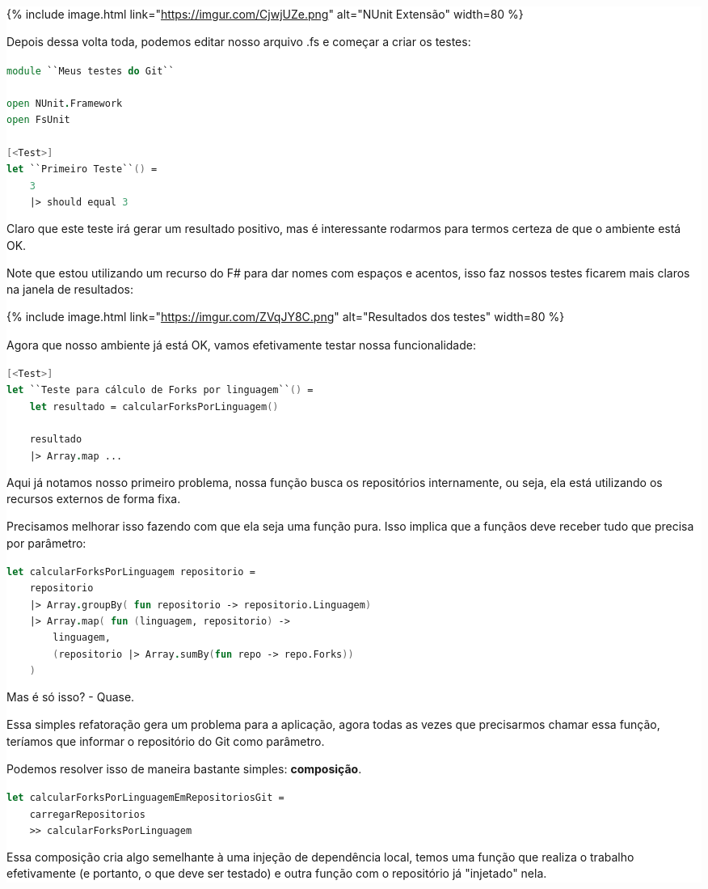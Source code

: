 {% include image.html link="https://imgur.com/CjwjUZe.png" alt="NUnit Extensão" width=80 %}

Depois dessa volta toda, podemos editar nosso arquivo .fs e começar a criar os testes:

```fsharp
module ``Meus testes do Git``

open NUnit.Framework
open FsUnit

[<Test>]
let ``Primeiro Teste``() =
    3 
    |> should equal 3
```

Claro que este teste irá gerar um resultado positivo, mas é interessante rodarmos para termos certeza de que o ambiente está OK. 

Note que estou utilizando um recurso do F# para dar nomes com espaços e acentos, isso faz nossos testes ficarem mais claros na janela de resultados:

{% include image.html link="https://imgur.com/ZVqJY8C.png" alt="Resultados dos testes" width=80 %}

Agora que nosso ambiente já está OK, vamos efetivamente testar nossa funcionalidade:

```fsharp
[<Test>]
let ``Teste para cálculo de Forks por linguagem``() =
    let resultado = calcularForksPorLinguagem()

    resultado
    |> Array.map ...
```

Aqui já notamos nosso primeiro problema, nossa função busca os repositórios internamente, ou seja, ela está utilizando os recursos externos de forma fixa.

Precisamos melhorar isso fazendo com que ela seja uma função pura. Isso implica que a funçãos deve receber tudo que precisa por parâmetro:

```fsharp
let calcularForksPorLinguagem repositorio =
    repositorio
    |> Array.groupBy( fun repositorio -> repositorio.Linguagem)
    |> Array.map( fun (linguagem, repositorio) -> 
        linguagem, 
        (repositorio |> Array.sumBy(fun repo -> repo.Forks))
    ) 
```

Mas é só isso? - Quase.

Essa simples refatoração gera um problema para a aplicação, agora todas as vezes que precisarmos chamar essa função, teríamos que informar o repositório do Git como parâmetro.

Podemos resolver isso de maneira bastante simples: **composição**.

```fsharp
let calcularForksPorLinguagemEmRepositoriosGit =
    carregarRepositorios
    >> calcularForksPorLinguagem
```
Essa composição cria algo semelhante à uma injeção de dependência local, temos uma função que realiza o trabalho efetivamente (e portanto, o que deve ser testado) e outra função com o repositório já "injetado" nela. 
